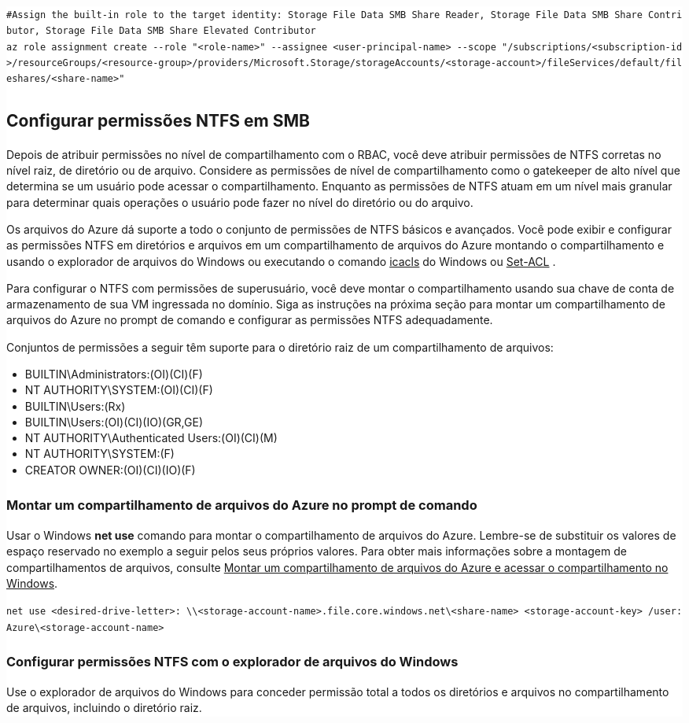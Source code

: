 ```azurecli-interactive
#Assign the built-in role to the target identity: Storage File Data SMB Share Reader, Storage File Data SMB Share Contributor, Storage File Data SMB Share Elevated Contributor
az role assignment create --role "<role-name>" --assignee <user-principal-name> --scope "/subscriptions/<subscription-id>/resourceGroups/<resource-group>/providers/Microsoft.Storage/storageAccounts/<storage-account>/fileServices/default/fileshares/<share-name>"
```

## <a name="configure-ntfs-permissions-over-smb"></a>Configurar permissões NTFS em SMB 
Depois de atribuir permissões no nível de compartilhamento com o RBAC, você deve atribuir permissões de NTFS corretas no nível raiz, de diretório ou de arquivo. Considere as permissões de nível de compartilhamento como o gatekeeper de alto nível que determina se um usuário pode acessar o compartilhamento. Enquanto as permissões de NTFS atuam em um nível mais granular para determinar quais operações o usuário pode fazer no nível do diretório ou do arquivo.

Os arquivos do Azure dá suporte a todo o conjunto de permissões de NTFS básicos e avançados. Você pode exibir e configurar as permissões NTFS em diretórios e arquivos em um compartilhamento de arquivos do Azure montando o compartilhamento e usando o explorador de arquivos do Windows ou executando o comando [icacls](https://docs.microsoft.com/windows-server/administration/windows-commands/icacls) do Windows ou [Set-ACL](https://docs.microsoft.com/powershell/module/microsoft.powershell.security/get-acl) . 

Para configurar o NTFS com permissões de superusuário, você deve montar o compartilhamento usando sua chave de conta de armazenamento de sua VM ingressada no domínio. Siga as instruções na próxima seção para montar um compartilhamento de arquivos do Azure no prompt de comando e configurar as permissões NTFS adequadamente.

Conjuntos de permissões a seguir têm suporte para o diretório raiz de um compartilhamento de arquivos:

- BUILTIN\Administrators:(OI)(CI)(F)
- NT AUTHORITY\SYSTEM:(OI)(CI)(F)
- BUILTIN\Users:(Rx)
- BUILTIN\Users:(OI)(CI)(IO)(GR,GE)
- NT AUTHORITY\Authenticated Users:(OI)(CI)(M)
- NT AUTHORITY\SYSTEM:(F)
- CREATOR OWNER:(OI)(CI)(IO)(F)

### <a name="mount-a-file-share-from-the-command-prompt"></a>Montar um compartilhamento de arquivos do Azure no prompt de comando

Usar o Windows **net use** comando para montar o compartilhamento de arquivos do Azure. Lembre-se de substituir os valores de espaço reservado no exemplo a seguir pelos seus próprios valores. Para obter mais informações sobre a montagem de compartilhamentos de arquivos, consulte [Montar um compartilhamento de arquivos do Azure e acessar o compartilhamento no Windows](storage-how-to-use-files-windows.md).

```
net use <desired-drive-letter>: \\<storage-account-name>.file.core.windows.net\<share-name> <storage-account-key> /user:Azure\<storage-account-name>
```
### <a name="configure-ntfs-permissions-with-windows-file-explorer"></a>Configurar permissões NTFS com o explorador de arquivos do Windows
Use o explorador de arquivos do Windows para conceder permissão total a todos os diretórios e arquivos no compartilhamento de arquivos, incluindo o diretório raiz.
